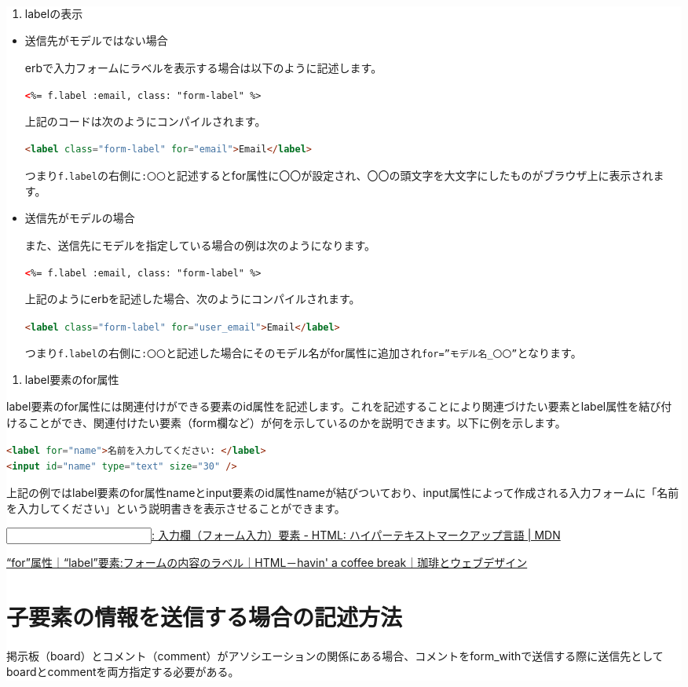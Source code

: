 
1. labelの表示

- 送信先がモデルではない場合
    
    erbで入力フォームにラベルを表示する場合は以下のように記述します。
    
    ```html
    <%= f.label :email, class: "form-label" %>
    ```
    
    上記のコードは次のようにコンパイルされます。
    
    ```html
    <label class="form-label" for="email">Email</label>
    ```
    
    つまり`f.label`の右側に`:〇〇`と記述するとfor属性に〇〇が設定され、〇〇の頭文字を大文字にしたものがブラウザ上に表示されます。
    
- 送信先がモデルの場合
    
    また、送信先にモデルを指定している場合の例は次のようになります。
    
    ```html
    <%= f.label :email, class: "form-label" %>
    ```
    
    上記のようにerbを記述した場合、次のようにコンパイルされます。
    
    ```html
    <label class="form-label" for="user_email">Email</label>
    ```
    
    つまり`f.label`の右側に`:〇〇`と記述した場合にそのモデル名がfor属性に追加され`for=”モデル名_〇〇”`となります。
    

1. label要素のfor属性


label要素のfor属性には関連付けができる要素のid属性を記述します。これを記述することにより関連づけたい要素とlabel属性を結び付けることができ、関連付けたい要素（form欄など）が何を示しているのかを説明できます。以下に例を示します。

```html
<label for="name">名前を入力してください: </label>
<input id="name" type="text" size="30" />
```

上記の例ではlabel要素のfor属性nameとinput要素のid属性nameが結びついており、input属性によって作成される入力フォームに「名前を入力してください」という説明書きを表示させることができます。

[<input>: 入力欄（フォーム入力）要素 - HTML: ハイパーテキストマークアップ言語 | MDN](https://developer.mozilla.org/ja/docs/Web/HTML/Element/input#追加機能)

[“for”属性｜“label”要素:フォームの内容のラベル｜HTML－havin' a coffee break｜珈琲とウェブデザイン](https://web.havincoffee.com/html/tag/label/for.html)




# 子要素の情報を送信する場合の記述方法

掲示板（board）とコメント（comment）がアソシエーションの関係にある場合、コメントをform_withで送信する際に送信先としてboardとcommentを両方指定する必要がある。
